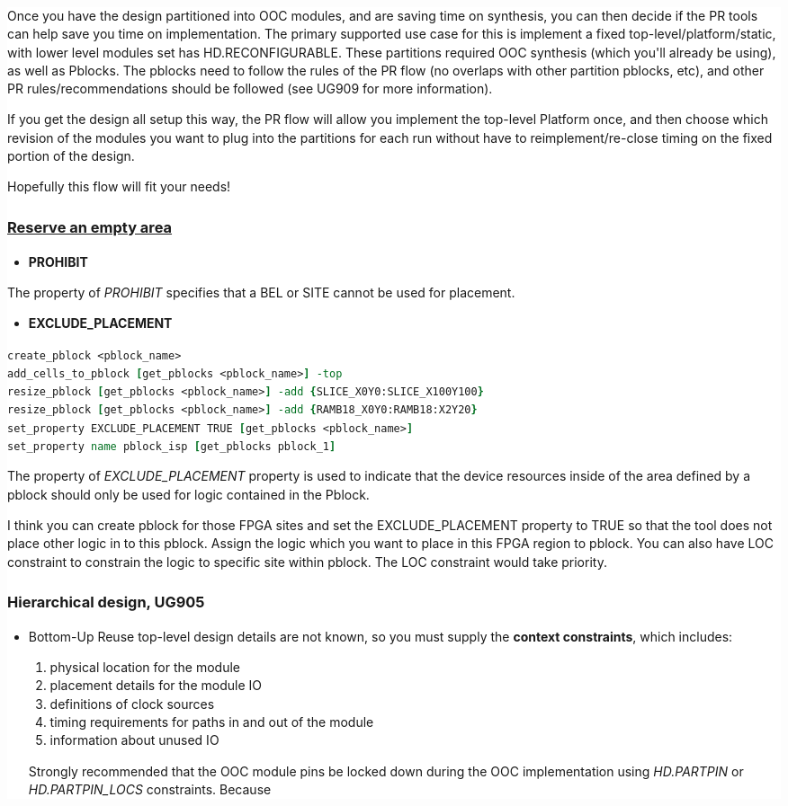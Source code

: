  

Once you have the design partitioned into OOC modules, and are saving time on synthesis, you can then decide if the PR tools can help save you time on implementation. The primary supported use case for this is implement a fixed top-level/platform/static, with lower level modules set has HD.RECONFIGURABLE.  These partitions required OOC synthesis (which you'll already be using), as well as Pblocks.  The pblocks need to follow the rules of the PR flow (no overlaps with other partition pblocks, etc), and other PR rules/recommendations should be followed (see UG909 for more information).  

 

If you get the design all setup this way, the PR flow will allow you implement the top-level Platform once, and then choose which revision of the modules you want to plug into the partitions for each run without have to reimplement/re-close timing on the fixed portion of the design. 


Hopefully this flow will fit your needs!

### [Reserve an empty area](https://forums.xilinx.com/t5/Implementation/Reserve-an-empty-area/td-p/738282)

* __PROHIBIT__

The property of _PROHIBIT_ specifies that a BEL or SITE cannot be used for placement.
      

* __EXCLUDE_PLACEMENT__

```tcl
create_pblock <pblock_name>
add_cells_to_pblock [get_pblocks <pblock_name>] -top
resize_pblock [get_pblocks <pblock_name>] -add {SLICE_X0Y0:SLICE_X100Y100}
resize_pblock [get_pblocks <pblock_name>] -add {RAMB18_X0Y0:RAMB18:X2Y20}
set_property EXCLUDE_PLACEMENT TRUE [get_pblocks <pblock_name>]
set_property name pblock_isp [get_pblocks pblock_1]
```

The property of _EXCLUDE_PLACEMENT_ property is used to indicate that the device resources inside of the area defined by a pblock should only be used for logic contained in the Pblock.

I think you can create pblock for those FPGA sites and set the EXCLUDE_PLACEMENT property to TRUE so that the tool does not place other logic in to this pblock. Assign the logic which you want to place in this FPGA region to pblock. You can also have LOC constraint to constrain the logic to specific site within pblock. The LOC constraint would take priority.

### Hierarchical design, UG905

* Bottom-Up Reuse
  top-level design details are not known, so you must supply the **context constraints**, which includes: 

  1. physical location for the module
  2. placement details for the module IO
  3. definitions of clock sources
  4. timing requirements for paths in and out of the module
  5. information about unused IO

  Strongly recommended that the OOC module pins be locked down during the OOC implementation using _HD.PARTPIN_ or _HD.PARTPIN_LOCS_ constraints. Because
